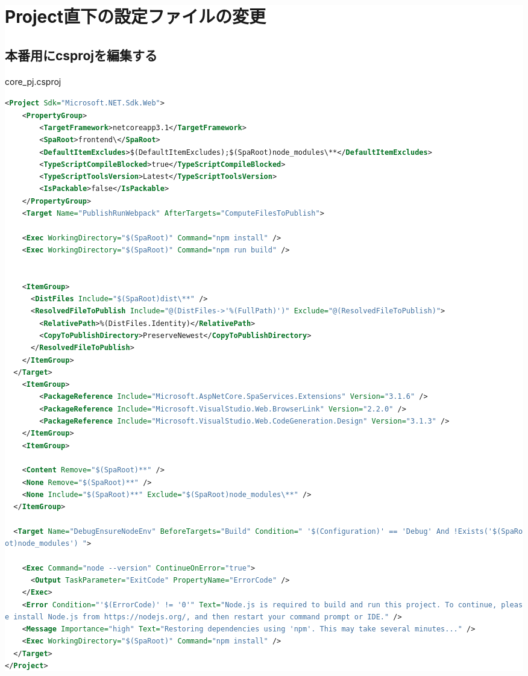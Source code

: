 # Project直下の設定ファイルの変更

## 本番用にcsprojを編集する

core_pj.csproj
```xml
<Project Sdk="Microsoft.NET.Sdk.Web">
	<PropertyGroup>
		<TargetFramework>netcoreapp3.1</TargetFramework>
		<SpaRoot>frontend\</SpaRoot>
    	<DefaultItemExcludes>$(DefaultItemExcludes);$(SpaRoot)node_modules\**</DefaultItemExcludes>
    	<TypeScriptCompileBlocked>true</TypeScriptCompileBlocked>
    	<TypeScriptToolsVersion>Latest</TypeScriptToolsVersion>
    	<IsPackable>false</IsPackable>
	</PropertyGroup>
	<Target Name="PublishRunWebpack" AfterTargets="ComputeFilesToPublish">

    <Exec WorkingDirectory="$(SpaRoot)" Command="npm install" />
    <Exec WorkingDirectory="$(SpaRoot)" Command="npm run build" />


    <ItemGroup>
      <DistFiles Include="$(SpaRoot)dist\**" />
      <ResolvedFileToPublish Include="@(DistFiles->'%(FullPath)')" Exclude="@(ResolvedFileToPublish)">
        <RelativePath>%(DistFiles.Identity)</RelativePath>
        <CopyToPublishDirectory>PreserveNewest</CopyToPublishDirectory>
      </ResolvedFileToPublish>
    </ItemGroup>
  </Target>
	<ItemGroup>
		<PackageReference Include="Microsoft.AspNetCore.SpaServices.Extensions" Version="3.1.6" />
		<PackageReference Include="Microsoft.VisualStudio.Web.BrowserLink" Version="2.2.0" />
		<PackageReference Include="Microsoft.VisualStudio.Web.CodeGeneration.Design" Version="3.1.3" />
	</ItemGroup>
	<ItemGroup>

    <Content Remove="$(SpaRoot)**" />
    <None Remove="$(SpaRoot)**" />
    <None Include="$(SpaRoot)**" Exclude="$(SpaRoot)node_modules\**" />
  </ItemGroup>

  <Target Name="DebugEnsureNodeEnv" BeforeTargets="Build" Condition=" '$(Configuration)' == 'Debug' And !Exists('$(SpaRoot)node_modules') ">

    <Exec Command="node --version" ContinueOnError="true">
      <Output TaskParameter="ExitCode" PropertyName="ErrorCode" />
    </Exec>
    <Error Condition="'$(ErrorCode)' != '0'" Text="Node.js is required to build and run this project. To continue, please install Node.js from https://nodejs.org/, and then restart your command prompt or IDE." />
    <Message Importance="high" Text="Restoring dependencies using 'npm'. This may take several minutes..." />
    <Exec WorkingDirectory="$(SpaRoot)" Command="npm install" />
  </Target>
</Project>

```
